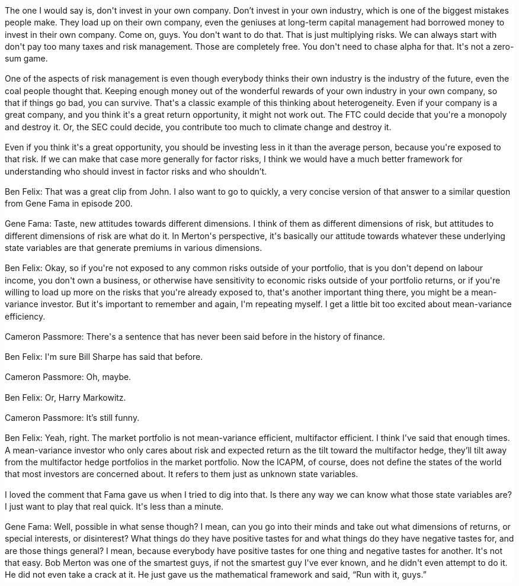 The one I would say is, don't invest in your own company. Don’t invest in your own industry, which is one of the biggest mistakes people make. They load up on their own company, even the geniuses at long-term capital management had borrowed money to invest in their own company. Come on, guys. You don't want to do that. That is just multiplying risks. We can always start with don't pay too many taxes and risk management. Those are completely free. You don't need to chase alpha for that. It's not a zero-sum game.

One of the aspects of risk management is even though everybody thinks their own industry is the industry of the future, even the coal people thought that. Keeping enough money out of the wonderful rewards of your own industry in your own company, so that if things go bad, you can survive. That's a classic example of this thinking about heterogeneity. Even if your company is a great company, and you think it's a great return opportunity, it might not work out. The FTC could decide that you're a monopoly and destroy it. Or, the SEC could decide, you contribute too much to climate change and destroy it.

Even if you think it's a great opportunity, you should be investing less in it than the average person, because you're exposed to that risk. If we can make that case more generally for factor risks, I think we would have a much better framework for understanding who should invest in factor risks and who shouldn’t.

Ben Felix: That was a great clip from John. I also want to go to quickly, a very concise version of that answer to a similar question from Gene Fama in episode 200.

Gene Fama: Taste, new attitudes towards different dimensions. I think of them as different dimensions of risk, but attitudes to different dimensions of risk are what do it. In Merton's perspective, it's basically our attitude towards whatever these underlying state variables are that generate premiums in various dimensions.

Ben Felix: Okay, so if you're not exposed to any common risks outside of your portfolio, that is you don't depend on labour income, you don't own a business, or otherwise have sensitivity to economic risks outside of your portfolio returns, or if you're willing to load up more on the risks that you're already exposed to, that's another important thing there, you might be a mean-variance investor. But it's important to remember and again, I'm repeating myself. I get a little bit too excited about mean-variance efficiency.

Cameron Passmore: There's a sentence that has never been said before in the history of finance.

Ben Felix: I'm sure Bill Sharpe has said that before.

Cameron Passmore: Oh, maybe.

Ben Felix: Or, Harry Markowitz.

Cameron Passmore: It’s still funny.

Ben Felix: Yeah, right. The market portfolio is not mean-variance efficient, multifactor efficient. I think I've said that enough times. A mean-variance investor who only cares about risk and expected return as the tilt toward the multifactor hedge, they’ll tilt away from the multifactor hedge portfolios in the market portfolio. Now the ICAPM, of course, does not define the states of the world that most investors are concerned about. It refers to them just as unknown state variables.

I loved the comment that Fama gave us when I tried to dig into that. Is there any way we can know what those state variables are? I just want to play that real quick. It's less than a minute.

Gene Fama: Well, possible in what sense though? I mean, can you go into their minds and take out what dimensions of returns, or special interests, or disinterest? What things do they have positive tastes for and what things do they have negative tastes for, and are those things general? I mean, because everybody have positive tastes for one thing and negative tastes for another. It's not that easy. Bob Merton was one of the smartest guys, if not the smartest guy I've ever known, and he didn't even attempt to do it. He did not even take a crack at it. He just gave us the mathematical framework and said, “Run with it, guys.”
